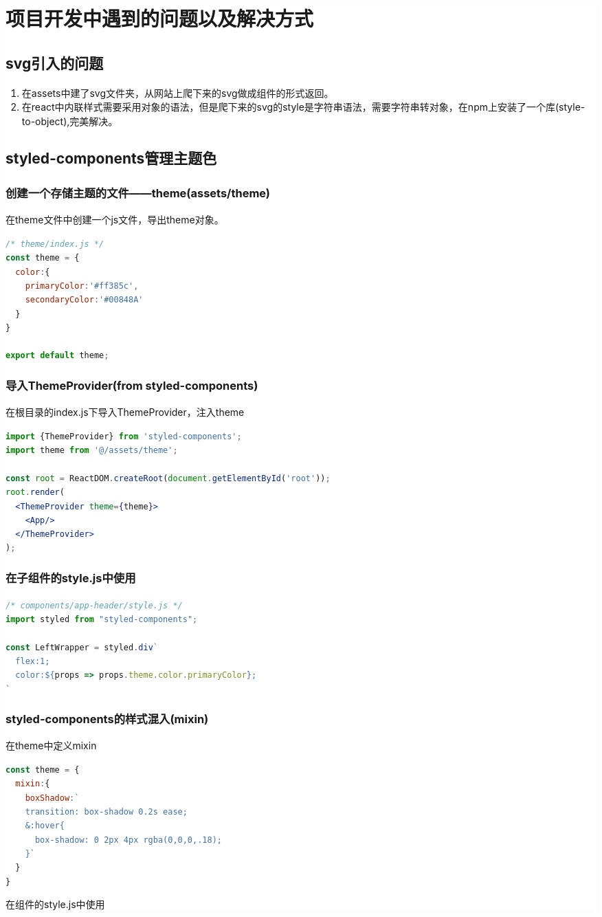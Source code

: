 # 项目开发中遇到的问题以及解决方式
## svg引入的问题
1. 在assets中建了svg文件夹，从网站上爬下来的svg做成组件的形式返回。
2. 在react中内联样式需要采用对象的语法，但是爬下来的svg的style是字符串语法，需要字符串转对象，在npm上安装了一个库(style-to-object),完美解决。

## styled-components管理主题色
### 创建一个存储主题的文件——theme(assets/theme)
在theme文件中创建一个js文件，导出theme对象。
```js
/* theme/index.js */
const theme = {
  color:{
    primaryColor:'#ff385c',
    secondaryColor:'#00848A'
  }
}

export default theme;

```
### 导入ThemeProvider(from styled-components)
在根目录的index.js下导入ThemeProvider，注入theme
```jsx
import {ThemeProvider} from 'styled-components';
import theme from '@/assets/theme';

const root = ReactDOM.createRoot(document.getElementById('root'));
root.render(
  <ThemeProvider theme={theme}>
    <App/>
  </ThemeProvider>
);
```
### 在子组件的style.js中使用
```js
/* components/app-header/style.js */
import styled from "styled-components";

const LeftWrapper = styled.div`
  flex:1;
  color:${props => props.theme.color.primaryColor};
`

```

### styled-components的样式混入(mixin)
在theme中定义mixin
```js
const theme = {
  mixin:{
    boxShadow:`
    transition: box-shadow 0.2s ease;
    &:hover{
      box-shadow: 0 2px 4px rgba(0,0,0,.18);
    }`
  }
}
```
在组件的style.js中使用
```js
```